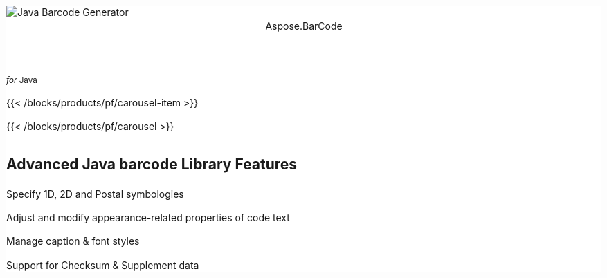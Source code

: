  <div class="d1-logo">
  <img alt="Java Barcode Generator" src="https://www.aspose.cloud/templates/aspose/App_Themes/V3/images/barcode/272x272/aspose_barcode-for-java.png"/>
  <header>
   Aspose.BarCode
  </header>
  <footer>
   <small>
    <em>
     for
    </em>
    Java
   </small>
  </footer>
 </div>
 
</div>

{{< /blocks/products/pf/carousel-item >}}

{{< /blocks/products/pf/carousel >}}



<div class="container-fluid features-section bg-gray singleproduct">
 <a class="anchor" id="features" name="features">
 </a>
 <div class="row">
  <div class="container">
   <h2 class="pr-ft">
    Advanced Java barcode Library Features
   </h2>
   <p>
   </p>
   
   <div class="col-lg-4">
    <em class="fa fa-cogs ico-blue fa-2x col-lg-2">
    </em>
    <p class="col-lg-10">
     Specify 1D, 2D and Postal symbologies
    </p>
   </div>
   <div class="col-lg-4">
    <em class="fa fa-th ico-blue fa-2x col-lg-2">
    </em>
    <p class="col-lg-10">
     Adjust and modify appearance-related properties of code text
    </p>
   </div>
   <div class="col-lg-4">
    <em class="fa fa-align-right ico-blue fa-2x col-lg-2">
    </em>
    <p class="col-lg-10">
     Manage caption &amp; font styles
    </p>
   </div>
   <div class="col-lg-4">
    <em class="fa fa-asterisk ico-blue fa-2x col-lg-2">
    </em>
    <p class="col-lg-10">
     Support for Checksum &amp; Supplement data
    </p>
   </div>
   <div class="col-lg-4">
    <em class="fa fa-image ico-blue fa-2x col-lg-2">
    </em>
    <p class="col-lg-10">